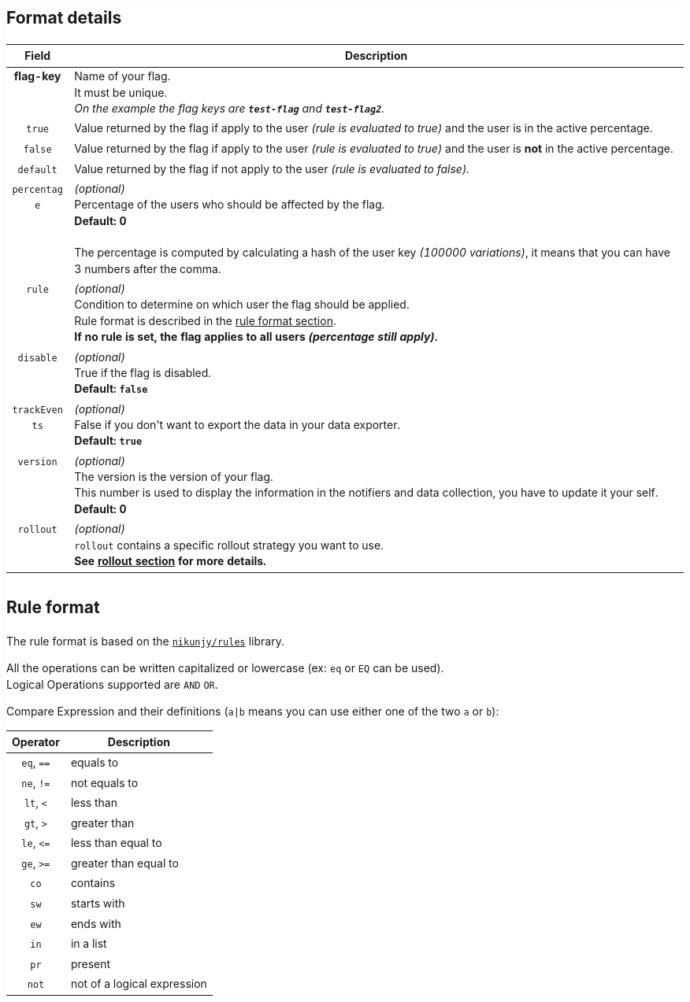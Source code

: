 ## Format details

|     Field     | Description                                                                                                                                                                                                                                        |
|:-------------:|----------------------------------------------------------------------------------------------------------------------------------------------------------------------------------------------------------------------------------------------------|
| **flag-key**  | Name of your flag.<br/> It must be unique.<br/>*On the example the flag keys are **`test-flag`** and **`test-flag2`**.*                                                                                                                              |
|    `true`     | Value returned by the flag if apply to the user *(rule is evaluated to true)* and the user is in the active percentage.                                                                                                                            |
|    `false`    | Value returned by the flag if apply to the user *(rule is evaluated to true)* and the user is **not** in the active percentage.                                                                                                                    |
|   `default`   | Value returned by the flag if not apply to the user *(rule is evaluated to false).*                                                                                                                                                                |
| `percentage`  | *(optional)*<br/>Percentage of the users who should be affected by the flag.<br/>**Default: 0**<br/><br/>The percentage is computed by calculating a hash of the user key *(100000 variations)*, it means that you can have 3 numbers after the comma. |
|    `rule`     | *(optional)*<br/>Condition to determine on which user the flag should be applied.<br/>Rule format is described in the [rule format section](#rule-format).<br/>**If no rule is set, the flag applies to all users *(percentage still apply)*.**       |
|   `disable`   | *(optional)*<br/>True if the flag is disabled.<br/>**Default: `false`**                                                                                                                                                                              |
| `trackEvents` | *(optional)*<br/>False if you don't want to export the data in your data exporter.<br/>**Default: `true`**                                                                                                                                           |
|   `version`   | *(optional)*<br/>The version is the version of your flag.<br/>This number is used to display the information in the notifiers and data collection, you have to update it your self.<br/>**Default: 0**                                                |
|   `rollout`   | *(optional)*<br/><code>rollout</code> contains a specific rollout strategy you want to use.<br/>**See [rollout section](rollout/index.md) for more details.**                                                                                        |

## Rule format

The rule format is based on the [`nikunjy/rules`](https://github.com/nikunjy/rules) library.

All the operations can be written capitalized or lowercase (ex: `eq` or `EQ` can be used).  
Logical Operations supported are `AND` `OR`.

Compare Expression and their definitions (`a|b` means you can use either one of the two `a` or `b`):

|  Operator  | Description                 |
|:----------:|-----------------------------|
| `eq`, `==` | equals to                   |
| `ne`, `!=` | not equals to               |
| `lt`, `<`  | less than                   |
| `gt`, `>`  | greater than                |
| `le`, `<=` | less than equal to          |
| `ge`, `>=` | greater than equal to       |
|    `co`    | contains                    |
|    `sw`    | starts with                 |
|    `ew`    | ends with                   |
|    `in`    | in a list                   |
|    `pr`    | present                     |
|   `not`    | not of a logical expression |
